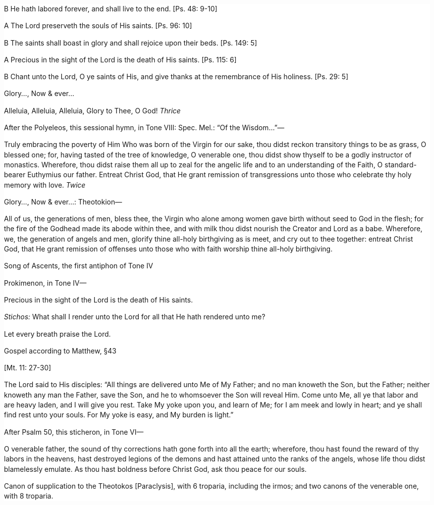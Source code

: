 B He hath labored forever, and shall live to the end. \[Ps. 48: 9-10\]

A The Lord preserveth the souls of His saints. \[Ps. 96: 10\]

B The saints shall boast in glory and shall rejoice upon their beds. \[Ps. 149: 5\]

A Precious in the sight of the Lord is the death of His saints. \[Ps. 115: 6\]

B Chant unto the Lord, O ye saints of His, and give thanks at the remembrance of His holiness. \[Ps. 29: 5\]

Glory…, Now & ever…

Alleluia, Alleluia, Alleluia, Glory to Thee, O God! *Thrice*

After the Polyeleos, this sessional hymn, in Tone VIII: Spec. Mel.: “Of the Wisdom…”—

Truly embracing the poverty of Him Who was born of the Virgin for our sake, thou didst reckon transitory things to be as grass, O blessed one; for, having tasted of the tree of knowledge, O venerable one, thou didst show thyself to be a godly instructor of monastics. Wherefore, thou didst raise them all up to zeal for the angelic life and to an understanding of the Faith, O standard-bearer Euthymius our father. Entreat Christ God, that He grant remission of transgressions unto those who celebrate thy holy memory with love. *Twice*

Glory…, Now & ever…: Theotokion—

All of us, the generations of men, bless thee, the Virgin who alone among women gave birth without seed to God in the flesh; for the fire of the Godhead made its abode within thee, and with milk thou didst nourish the Creator and Lord as a babe. Wherefore, we, the generation of angels and men, glorify thine all-holy birthgiving as is meet, and cry out to thee together: entreat Christ God, that He grant remission of offenses unto those who with faith worship thine all-holy birthgiving.

Song of Ascents, the first antiphon of Tone IV

Prokimenon, in Tone IV—

Precious in the sight of the Lord is the death of His saints.

*Stichos:* What shall I render unto the Lord for all that He hath rendered unto me?

Let every breath praise the Lord.

Gospel according to Matthew, §43

\[Mt. 11: 27-30\]

The Lord said to His disciples: “All things are delivered unto Me of My Father; and no man knoweth the Son, but the Father; neither knoweth any man the Father, save the Son, and he to whomsoever the Son will reveal Him. Come unto Me, all ye that labor and are heavy laden, and I will give you rest. Take My yoke upon you, and learn of Me; for I am meek and lowly in heart; and ye shall find rest unto your souls. For My yoke is easy, and My burden is light.”

After Psalm 50, this sticheron, in Tone VI—

O venerable father, the sound of thy corrections hath gone forth into all the earth; wherefore, thou hast found the reward of thy labors in the heavens, hast destroyed legions of the demons and hast attained unto the ranks of the angels, whose life thou didst blamelessly emulate. As thou hast boldness before Christ God, ask thou peace for our souls.

Canon of supplication to the Theotokos \[Paraclysis\], with 6 troparia, including the irmos; and two canons of the venerable one, with 8 troparia.
